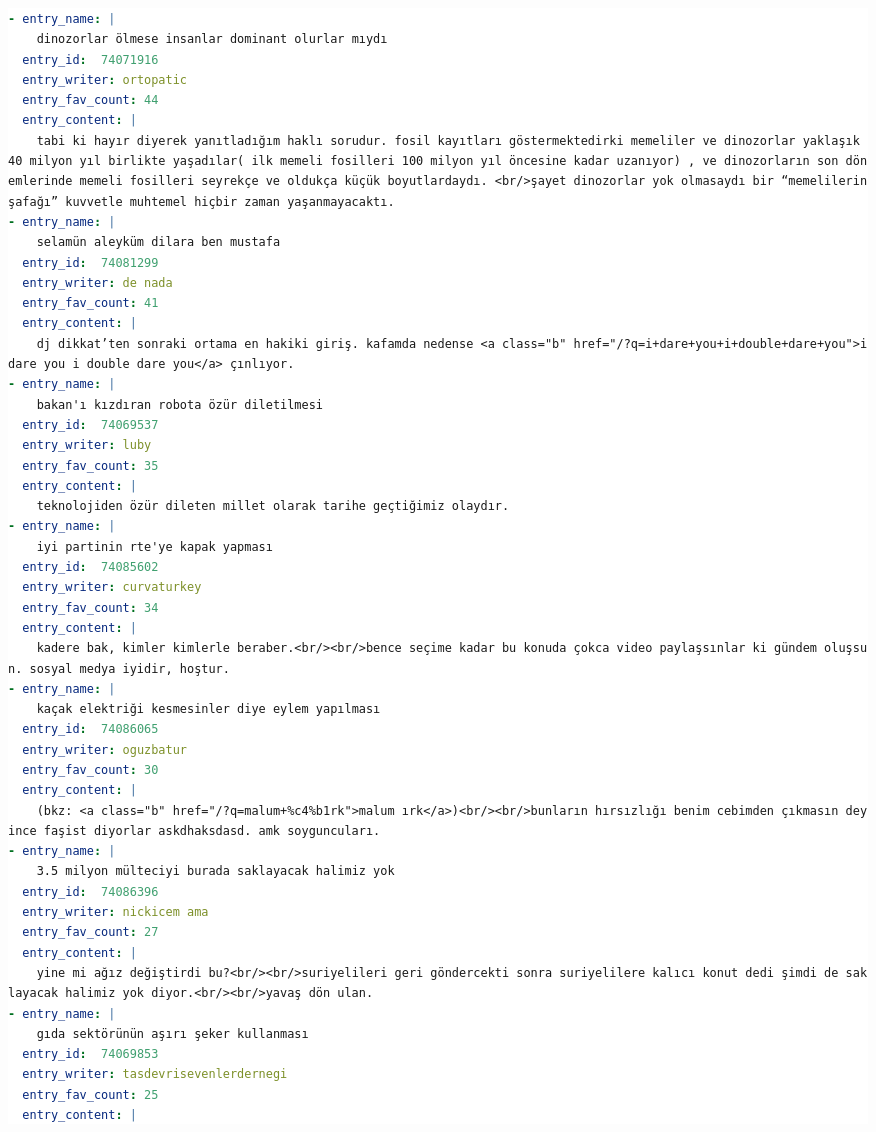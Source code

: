```yaml
- entry_name: |
    dinozorlar ölmese insanlar dominant olurlar mıydı
  entry_id:  74071916
  entry_writer: ortopatic
  entry_fav_count: 44
  entry_content: |
    tabi ki hayır diyerek yanıtladığım haklı sorudur. fosil kayıtları göstermektedirki memeliler ve dinozorlar yaklaşık 40 milyon yıl birlikte yaşadılar( ilk memeli fosilleri 100 milyon yıl öncesine kadar uzanıyor) , ve dinozorların son dönemlerinde memeli fosilleri seyrekçe ve oldukça küçük boyutlardaydı. <br/>şayet dinozorlar yok olmasaydı bir “memelilerin şafağı” kuvvetle muhtemel hiçbir zaman yaşanmayacaktı.
- entry_name: |
    selamün aleyküm dilara ben mustafa
  entry_id:  74081299
  entry_writer: de nada
  entry_fav_count: 41
  entry_content: |
    dj dikkat’ten sonraki ortama en hakiki giriş. kafamda nedense <a class="b" href="/?q=i+dare+you+i+double+dare+you">i dare you i double dare you</a> çınlıyor.
- entry_name: |
    bakan'ı kızdıran robota özür diletilmesi
  entry_id:  74069537
  entry_writer: luby
  entry_fav_count: 35
  entry_content: |
    teknolojiden özür dileten millet olarak tarihe geçtiğimiz olaydır.
- entry_name: |
    iyi partinin rte'ye kapak yapması
  entry_id:  74085602
  entry_writer: curvaturkey
  entry_fav_count: 34
  entry_content: |
    kadere bak, kimler kimlerle beraber.<br/><br/>bence seçime kadar bu konuda çokca video paylaşsınlar ki gündem oluşsun. sosyal medya iyidir, hoştur.
- entry_name: |
    kaçak elektriği kesmesinler diye eylem yapılması
  entry_id:  74086065
  entry_writer: oguzbatur
  entry_fav_count: 30
  entry_content: |
    (bkz: <a class="b" href="/?q=malum+%c4%b1rk">malum ırk</a>)<br/><br/>bunların hırsızlığı benim cebimden çıkmasın deyince faşist diyorlar askdhaksdasd. amk soyguncuları.
- entry_name: |
    3.5 milyon mülteciyi burada saklayacak halimiz yok
  entry_id:  74086396
  entry_writer: nickicem ama
  entry_fav_count: 27
  entry_content: |
    yine mi ağız değiştirdi bu?<br/><br/>suriyelileri geri göndercekti sonra suriyelilere kalıcı konut dedi şimdi de saklayacak halimiz yok diyor.<br/><br/>yavaş dön ulan.
- entry_name: |
    gıda sektörünün aşırı şeker kullanması
  entry_id:  74069853
  entry_writer: tasdevrisevenlerdernegi
  entry_fav_count: 25
  entry_content: |
```
